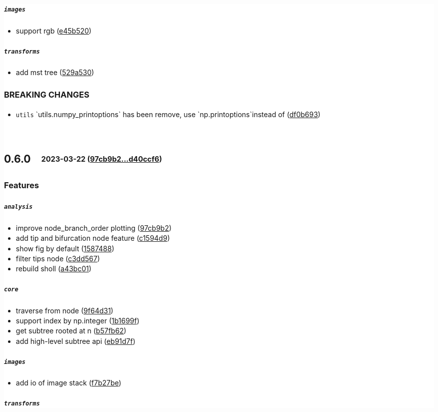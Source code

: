 ##### `images`

- support rgb ([e45b520](https://github.com/yzx9/swcgeom/commit/e45b520fc841d4d8ec8d2f49f2505aa099cba730))

##### `transforms`

- add mst tree ([529a530](https://github.com/yzx9/swcgeom/commit/529a530f9f2901bf0ade8054b8e8b75392559306))

### BREAKING CHANGES

- `utils` \`utils\.numpy_printoptions\` has been remove, use \`np\.printoptions\`instead of ([df0b693](https://github.com/yzx9/swcgeom/commit/df0b693facd584fb0c928126256d067fbf896ea3))

<br>

## **0.6.0**&emsp;<sub><sup>2023-03-22 ([97cb9b2...d40ccf6](https://github.com/yzx9/swcgeom/compare/97cb9b2aed70237de2a935a48764b0c384cdcbb4...d40ccf65568085f6c802c3558d1e0815d2e280cf?diff=split))</sup></sub>

### Features

##### `analysis`

- improve node_branch_order plotting ([97cb9b2](https://github.com/yzx9/swcgeom/commit/97cb9b2aed70237de2a935a48764b0c384cdcbb4))
- add tip and bifurcation node feature ([c1594d9](https://github.com/yzx9/swcgeom/commit/c1594d907f21b47f06d86c5bdd8e4e3cdbb7fd79))
- show fig by default ([1587488](https://github.com/yzx9/swcgeom/commit/158748890e6c354b07fb3e4f24da2a5bf1e7a416))
- filter tips node ([c3dd567](https://github.com/yzx9/swcgeom/commit/c3dd567a5387dd44f6e035d527aa4883957dec1c))
- rebuild sholl ([a43bc01](https://github.com/yzx9/swcgeom/commit/a43bc01419cf74f87e698b839dc651ae54d68d69))

##### `core`

- traverse from node ([9f64d31](https://github.com/yzx9/swcgeom/commit/9f64d315fbeb01f80624734429404ac7a681d67f))
- support index by np\.integer ([1b1699f](https://github.com/yzx9/swcgeom/commit/1b1699fcf612395b68da9a436beddc593f041628))
- get subtree rooted at n ([b57fb62](https://github.com/yzx9/swcgeom/commit/b57fb6280395064ef0b2a81c38d559e09ed650e6))
- add high\-level subtree api ([eb91d7f](https://github.com/yzx9/swcgeom/commit/eb91d7f9b0ebb5d0f5af99416c5a3818fcfc011d))

##### `images`

- add io of image stack ([f7b27be](https://github.com/yzx9/swcgeom/commit/f7b27bee74b70470f974ecc2197fbf5331abfdd7))

##### `transforms`
